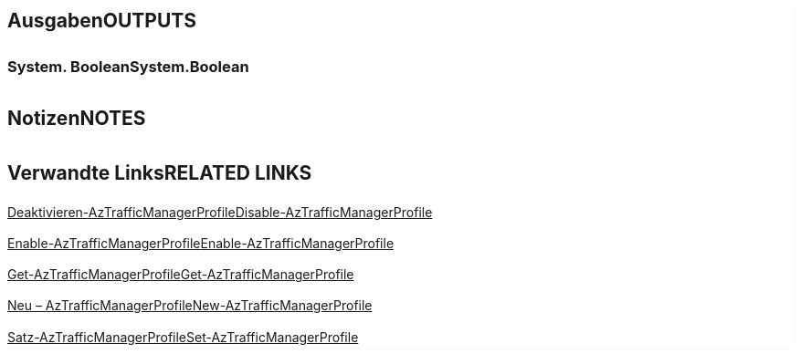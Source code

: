 ## <span data-ttu-id="e6b7b-144">Ausgaben</span><span class="sxs-lookup"><span data-stu-id="e6b7b-144">OUTPUTS</span></span>

### <span data-ttu-id="e6b7b-145">System. Boolean</span><span class="sxs-lookup"><span data-stu-id="e6b7b-145">System.Boolean</span></span>

## <span data-ttu-id="e6b7b-146">Notizen</span><span class="sxs-lookup"><span data-stu-id="e6b7b-146">NOTES</span></span>

## <span data-ttu-id="e6b7b-147">Verwandte Links</span><span class="sxs-lookup"><span data-stu-id="e6b7b-147">RELATED LINKS</span></span>

[<span data-ttu-id="e6b7b-148">Deaktivieren-AzTrafficManagerProfile</span><span class="sxs-lookup"><span data-stu-id="e6b7b-148">Disable-AzTrafficManagerProfile</span></span>](./Disable-AzTrafficManagerProfile.md)

[<span data-ttu-id="e6b7b-149">Enable-AzTrafficManagerProfile</span><span class="sxs-lookup"><span data-stu-id="e6b7b-149">Enable-AzTrafficManagerProfile</span></span>](./Enable-AzTrafficManagerProfile.md)

[<span data-ttu-id="e6b7b-150">Get-AzTrafficManagerProfile</span><span class="sxs-lookup"><span data-stu-id="e6b7b-150">Get-AzTrafficManagerProfile</span></span>](./Get-AzTrafficManagerProfile.md)

[<span data-ttu-id="e6b7b-151">Neu – AzTrafficManagerProfile</span><span class="sxs-lookup"><span data-stu-id="e6b7b-151">New-AzTrafficManagerProfile</span></span>](./New-AzTrafficManagerProfile.md)

[<span data-ttu-id="e6b7b-152">Satz-AzTrafficManagerProfile</span><span class="sxs-lookup"><span data-stu-id="e6b7b-152">Set-AzTrafficManagerProfile</span></span>](./Set-AzTrafficManagerProfile.md)


